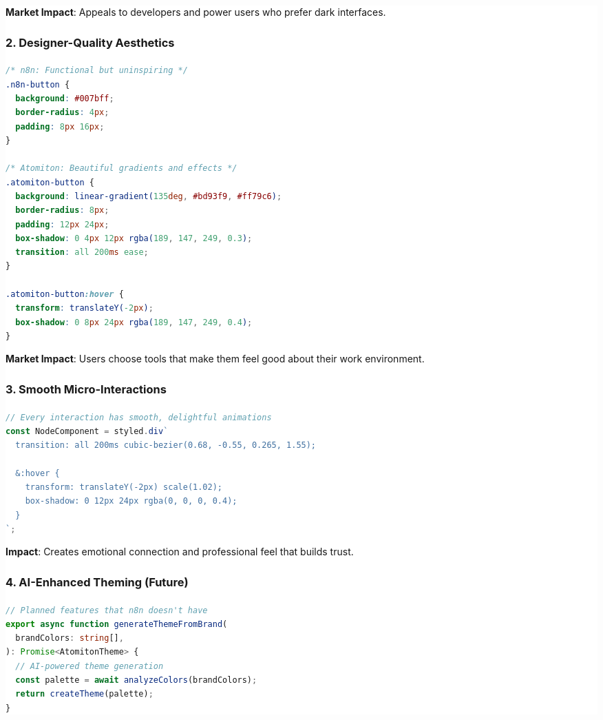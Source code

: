 **Market Impact**: Appeals to developers and power users who prefer dark interfaces.

### 2. Designer-Quality Aesthetics

```css
/* n8n: Functional but uninspiring */
.n8n-button {
  background: #007bff;
  border-radius: 4px;
  padding: 8px 16px;
}

/* Atomiton: Beautiful gradients and effects */
.atomiton-button {
  background: linear-gradient(135deg, #bd93f9, #ff79c6);
  border-radius: 8px;
  padding: 12px 24px;
  box-shadow: 0 4px 12px rgba(189, 147, 249, 0.3);
  transition: all 200ms ease;
}

.atomiton-button:hover {
  transform: translateY(-2px);
  box-shadow: 0 8px 24px rgba(189, 147, 249, 0.4);
}
```

**Market Impact**: Users choose tools that make them feel good about their work environment.

### 3. Smooth Micro-Interactions

```typescript
// Every interaction has smooth, delightful animations
const NodeComponent = styled.div`
  transition: all 200ms cubic-bezier(0.68, -0.55, 0.265, 1.55);

  &:hover {
    transform: translateY(-2px) scale(1.02);
    box-shadow: 0 12px 24px rgba(0, 0, 0, 0.4);
  }
`;
```

**Impact**: Creates emotional connection and professional feel that builds trust.

### 4. AI-Enhanced Theming (Future)

```typescript
// Planned features that n8n doesn't have
export async function generateThemeFromBrand(
  brandColors: string[],
): Promise<AtomitonTheme> {
  // AI-powered theme generation
  const palette = await analyzeColors(brandColors);
  return createTheme(palette);
}
```
